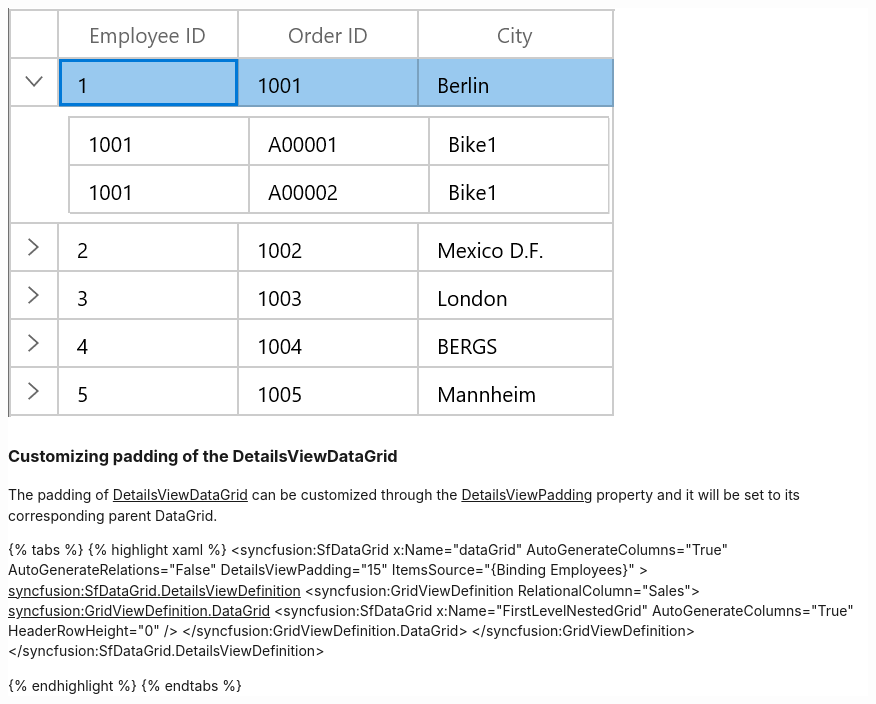 ![WinUI DataGrid displays Master Details View with Hidden Header Row](Master-Details-View-Images/winui-datagrid-hidden-header-row.png)

### Customizing padding of the DetailsViewDataGrid

The padding of [DetailsViewDataGrid](https://help.syncfusion.com/cr/winui/Syncfusion.UI.Xaml.DataGrid.DetailsViewDataGrid.html) can be customized through the [DetailsViewPadding](https://help.syncfusion.com/cr/winui/Syncfusion.UI.Xaml.DataGrid.SfDataGrid.html#Syncfusion_UI_Xaml_DataGrid_SfDataGrid_DetailsViewPadding) property and it will be set to its corresponding parent DataGrid.

{% tabs %}
{% highlight xaml %}
<syncfusion:SfDataGrid x:Name="dataGrid"
                       AutoGenerateColumns="True"
                       AutoGenerateRelations="False"
                       DetailsViewPadding="15"
                       ItemsSource="{Binding Employees}" >
    <syncfusion:SfDataGrid.DetailsViewDefinition>
        <syncfusion:GridViewDefinition RelationalColumn="Sales">
            <syncfusion:GridViewDefinition.DataGrid>
                <syncfusion:SfDataGrid  x:Name="FirstLevelNestedGrid"
                                AutoGenerateColumns="True"
                                HeaderRowHeight="0" />
            </syncfusion:GridViewDefinition.DataGrid>
        </syncfusion:GridViewDefinition>
    </syncfusion:SfDataGrid.DetailsViewDefinition>

{% endhighlight %}
{% endtabs %}
